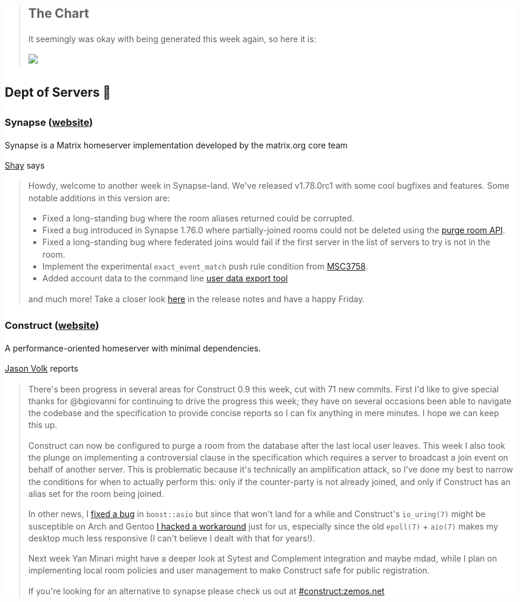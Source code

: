 > ## The Chart
>
> It seemingly was okay with being generated this week again, so here it is:
>
> 
> ![](/blog/img/989eabd54cc356d4a7c6796bd28c713339dd6590.png)



## Dept of Servers 🏢

### Synapse ([website](https://github.com/matrix-org/synapse/))

Synapse is a Matrix homeserver implementation developed by the matrix.org core team

[Shay](https://matrix.to/#/@shayshay:matrix.org) says

> Howdy, welcome to another week in Synapse-land. We've released  v1.78.0rc1
> with some cool bugfixes and features. Some notable additions in this version are:
>
> * Fixed a long-standing bug where the room aliases returned could be corrupted.
> * Fixed a bug introduced in Synapse 1.76.0 where partially-joined rooms could not be deleted using the [purge room API](https://matrix-org.github.io/synapse/latest/admin_api/rooms.html#delete-room-api).
> * Fixed a long-standing bug where federated joins would fail if the first server in the list of servers to try is not in the room.
> * Implement the experimental `exact_event_match` push rule condition from [MSC3758](https://github.com/matrix-org/matrix-spec-proposals/pull/3758).
> * Added account data to the command line [user data export tool](https://matrix-org.github.io/synapse/v1.78/usage/administration/admin_faq.html#how-can-i-export-user-data)
>
> and much more! Take a closer look [here](https://github.com/matrix-org/synapse/releases) in the release notes and have a happy Friday.

### Construct ([website](https://github.com/matrix-construct/construct))

A performance-oriented homeserver with minimal dependencies.

[Jason Volk](https://matrix.to/#/@jevolk:matrix.org) reports

> There's been progress in several areas for Construct 0.9 this week, cut with 71 new commits. First I'd like to give special thanks for @bgiovanni for continuing to drive the progress this week; they have on several occasions been able to navigate the codebase and the specification to provide concise reports so I can fix anything in mere minutes. I hope we can keep this up.
>
> Construct can now be configured to purge a room from the database after the last local user leaves. This week I also took the plunge on implementing a controversial clause in the specification which requires a server to broadcast a join event on behalf of another server. This is problematic because it's technically an amplification attack, so I've done my best to narrow the conditions for when to actually perform this: only if the counter-party is not already joined, and only if Construct has an alias set for the room being joined.
>
> In other news, I [fixed a bug](https://github.com/chriskohlhoff/asio/pull/1215) in `boost::asio` but since that won't land for a while and Construct's `io_uring(7)` might be susceptible on Arch and Gentoo [I hacked a workaround](https://github.com/matrix-construct/construct/commit/884c2e68b71c92d223d312f60f35b9be81960a8c) just for us, especially since the old `epoll(7)` + `aio(7)` makes my desktop much less responsive (I can't believe I dealt with that for years!).
>
> Next week Yan Minari might have a deeper look at Sytest and Complement integration and maybe mdad, while I plan on implementing local room policies and user management to make Construct safe for public registration.
>
> If you're looking for an alternative to synapse please check us out at [#construct:zemos.net](https://matrix.to/#/#construct:zemos.net)